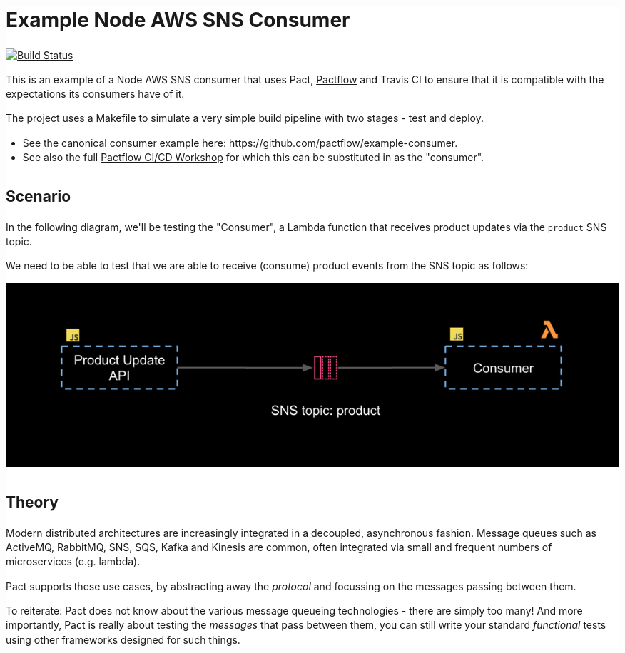 # Example Node AWS SNS Consumer

[![Build Status](https://travis-ci.com/pactflow/example-consumer-js-sns.svg?token=Kys1s4kjp8EWzwqKWwhy&branch=master)](https://travis-ci.com/pactflow/example-consumer-js-sns)

This is an example of a Node AWS SNS consumer that uses Pact, [Pactflow](https://pactflow.io) and Travis CI to ensure that it is compatible with the expectations its consumers have of it.

The project uses a Makefile to simulate a very simple build pipeline with two stages - test and deploy.

* See the canonical consumer example here: https://github.com/pactflow/example-consumer.
* See also the full [Pactflow CI/CD Workshop](https://docs.pactflow.io/docs/workshops/ci-cd) for which this can be substituted in as the "consumer".

## Scenario

In the following diagram, we'll be testing the "Consumer", a Lambda function that receives product updates via the `product` SNS topic.

We need to be able to test that we are able to receive (consume) product events from the SNS topic as follows:

![SNS Architecture](docs/js-sns.png "SNS Architecture")



## Theory

Modern distributed architectures are increasingly integrated in a decoupled, asynchronous fashion. Message queues such as ActiveMQ, RabbitMQ, SNS, SQS, Kafka and Kinesis are common, often integrated via small and frequent numbers of microservices (e.g. lambda).

Pact supports these use cases, by abstracting away the _protocol_ and focussing on the messages passing between them.

To reiterate: Pact does not know about the various message queueing technologies - there are simply too many! And more importantly, Pact is really about testing the _messages_ that pass between them, you can still write your standard _functional_ tests using other frameworks designed for such things.
